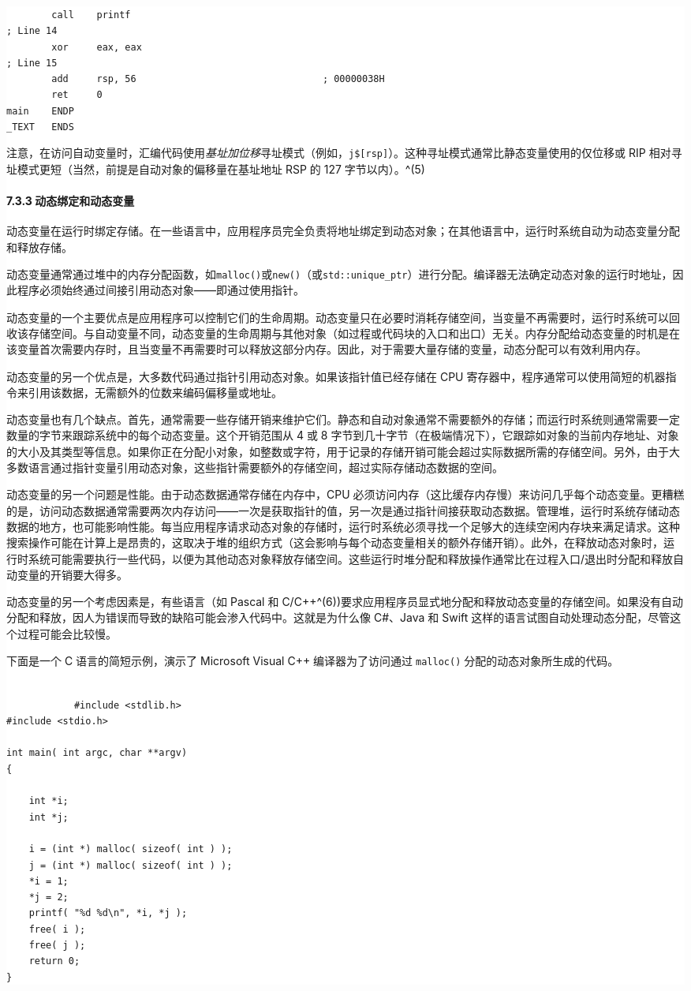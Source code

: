 ```
        call    printf
; Line 14
        xor     eax, eax
; Line 15
        add     rsp, 56                                 ; 00000038H
        ret     0
main    ENDP
_TEXT   ENDS
```

注意，在访问自动变量时，汇编代码使用*基址加位移*寻址模式（例如，`j$[rsp]`）。这种寻址模式通常比静态变量使用的仅位移或 RIP 相对寻址模式更短（当然，前提是自动对象的偏移量在基址地址 RSP 的 127 字节以内）。^(5)

#### **7.3.3 动态绑定和动态变量**

动态变量在运行时绑定存储。在一些语言中，应用程序员完全负责将地址绑定到动态对象；在其他语言中，运行时系统自动为动态变量分配和释放存储。

动态变量通常通过堆中的内存分配函数，如`malloc()`或`new()`（或`std::unique_ptr`）进行分配。编译器无法确定动态对象的运行时地址，因此程序必须始终通过间接引用动态对象——即通过使用指针。

动态变量的一个主要优点是应用程序可以控制它们的生命周期。动态变量只在必要时消耗存储空间，当变量不再需要时，运行时系统可以回收该存储空间。与自动变量不同，动态变量的生命周期与其他对象（如过程或代码块的入口和出口）无关。内存分配给动态变量的时机是在该变量首次需要内存时，且当变量不再需要时可以释放这部分内存。因此，对于需要大量存储的变量，动态分配可以有效利用内存。

动态变量的另一个优点是，大多数代码通过指针引用动态对象。如果该指针值已经存储在 CPU 寄存器中，程序通常可以使用简短的机器指令来引用该数据，无需额外的位数来编码偏移量或地址。

动态变量也有几个缺点。首先，通常需要一些存储开销来维护它们。静态和自动对象通常不需要额外的存储；而运行时系统则通常需要一定数量的字节来跟踪系统中的每个动态变量。这个开销范围从 4 或 8 字节到几十字节（在极端情况下），它跟踪如对象的当前内存地址、对象的大小及其类型等信息。如果你正在分配小对象，如整数或字符，用于记录的存储开销可能会超过实际数据所需的存储空间。另外，由于大多数语言通过指针变量引用动态对象，这些指针需要额外的存储空间，超过实际存储动态数据的空间。

动态变量的另一个问题是性能。由于动态数据通常存储在内存中，CPU 必须访问内存（这比缓存内存慢）来访问几乎每个动态变量。更糟糕的是，访问动态数据通常需要两次内存访问——一次是获取指针的值，另一次是通过指针间接获取动态数据。管理堆，运行时系统存储动态数据的地方，也可能影响性能。每当应用程序请求动态对象的存储时，运行时系统必须寻找一个足够大的连续空闲内存块来满足请求。这种搜索操作可能在计算上是昂贵的，这取决于堆的组织方式（这会影响与每个动态变量相关的额外存储开销）。此外，在释放动态对象时，运行时系统可能需要执行一些代码，以便为其他动态对象释放存储空间。这些运行时堆分配和释放操作通常比在过程入口/退出时分配和释放自动变量的开销要大得多。

动态变量的另一个考虑因素是，有些语言（如 Pascal 和 C/C++^(6))要求应用程序员显式地分配和释放动态变量的存储空间。如果没有自动分配和释放，因人为错误而导致的缺陷可能会渗入代码中。这就是为什么像 C#、Java 和 Swift 这样的语言试图自动处理动态分配，尽管这个过程可能会比较慢。

下面是一个 C 语言的简短示例，演示了 Microsoft Visual C++ 编译器为了访问通过 `malloc()` 分配的动态对象所生成的代码。

```

			#include <stdlib.h>
#include <stdio.h>

int main( int argc, char **argv)
{

    int *i;
    int *j;

    i = (int *) malloc( sizeof( int ) );
    j = (int *) malloc( sizeof( int ) );
    *i = 1;
    *j = 2;
    printf( "%d %d\n", *i, *j );
    free( i );
    free( j );
    return 0;
}
```
